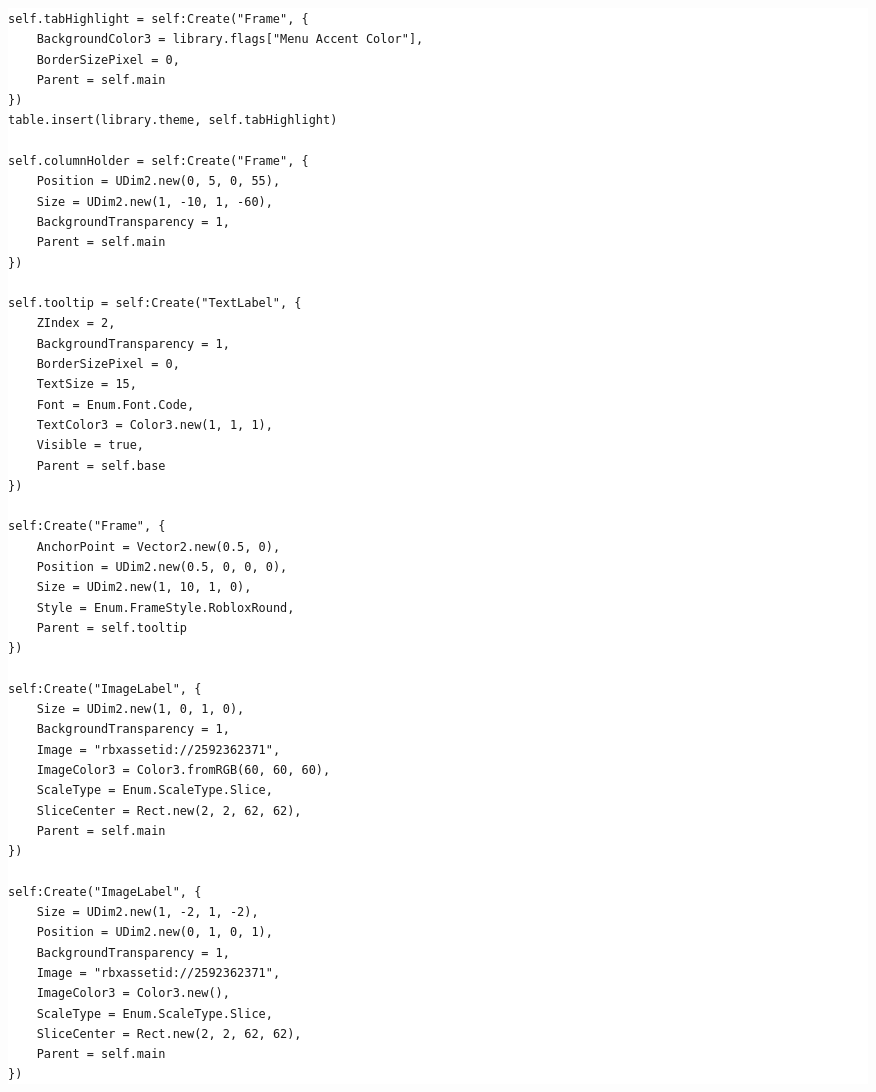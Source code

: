 	self.tabHighlight = self:Create("Frame", {
		BackgroundColor3 = library.flags["Menu Accent Color"],
		BorderSizePixel = 0,
		Parent = self.main
	})
	table.insert(library.theme, self.tabHighlight)

	self.columnHolder = self:Create("Frame", {
		Position = UDim2.new(0, 5, 0, 55),
		Size = UDim2.new(1, -10, 1, -60),
		BackgroundTransparency = 1,
		Parent = self.main
	})

	self.tooltip = self:Create("TextLabel", {
		ZIndex = 2,
		BackgroundTransparency = 1,
		BorderSizePixel = 0,
		TextSize = 15,
		Font = Enum.Font.Code,
		TextColor3 = Color3.new(1, 1, 1),
		Visible = true,
		Parent = self.base
	})

	self:Create("Frame", {
		AnchorPoint = Vector2.new(0.5, 0),
		Position = UDim2.new(0.5, 0, 0, 0),
		Size = UDim2.new(1, 10, 1, 0),
		Style = Enum.FrameStyle.RobloxRound,
		Parent = self.tooltip
	})

	self:Create("ImageLabel", {
		Size = UDim2.new(1, 0, 1, 0),
		BackgroundTransparency = 1,
		Image = "rbxassetid://2592362371",
		ImageColor3 = Color3.fromRGB(60, 60, 60),
		ScaleType = Enum.ScaleType.Slice,
		SliceCenter = Rect.new(2, 2, 62, 62),
		Parent = self.main
	})

	self:Create("ImageLabel", {
		Size = UDim2.new(1, -2, 1, -2),
		Position = UDim2.new(0, 1, 0, 1),
		BackgroundTransparency = 1,
		Image = "rbxassetid://2592362371",
		ImageColor3 = Color3.new(),
		ScaleType = Enum.ScaleType.Slice,
		SliceCenter = Rect.new(2, 2, 62, 62),
		Parent = self.main
	})
